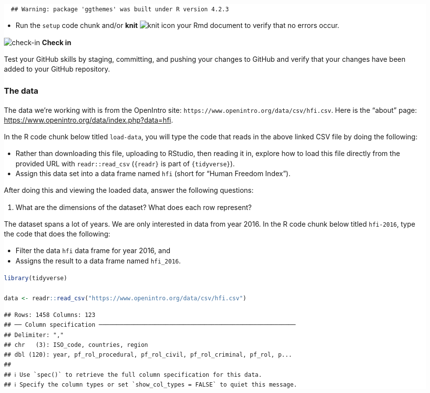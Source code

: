       ## Warning: package 'ggthemes' was built under R version 4.2.3

- Run the `setup` code chunk and/or **knit**
  <img src="../README-img/knit-icon.png" alt="knit" width="20"/> icon
  your Rmd document to verify that no errors occur.

![check-in](README-img/noun-magnifying-glass.png) **Check in**

Test your GitHub skills by staging, committing, and pushing your changes
to GitHub and verify that your changes have been added to your GitHub
repository.

### The data

The data we’re working with is from the OpenIntro site:
`https://www.openintro.org/data/csv/hfi.csv`. Here is the “about” page:
<https://www.openintro.org/data/index.php?data=hfi>.

In the R code chunk below titled `load-data`, you will type the code
that reads in the above linked CSV file by doing the following:

- Rather than downloading this file, uploading to RStudio, then reading
  it in, explore how to load this file directly from the provided URL
  with `readr::read_csv` (`{readr}` is part of `{tidyverse}`).
- Assign this data set into a data frame named `hfi` (short for “Human
  Freedom Index”).

After doing this and viewing the loaded data, answer the following
questions:

1.  What are the dimensions of the dataset? What does each row
    represent?

The dataset spans a lot of years. We are only interested in data from
year 2016. In the R code chunk below titled `hfi-2016`, type the code
that does the following:

- Filter the data `hfi` data frame for year 2016, and
- Assigns the result to a data frame named `hfi_2016`.

``` r
library(tidyverse)

data <- readr::read_csv("https://www.openintro.org/data/csv/hfi.csv")
```

    ## Rows: 1458 Columns: 123
    ## ── Column specification ────────────────────────────────────────────────────────
    ## Delimiter: ","
    ## chr   (3): ISO_code, countries, region
    ## dbl (120): year, pf_rol_procedural, pf_rol_civil, pf_rol_criminal, pf_rol, p...
    ## 
    ## ℹ Use `spec()` to retrieve the full column specification for this data.
    ## ℹ Specify the column types or set `show_col_types = FALSE` to quiet this message.
